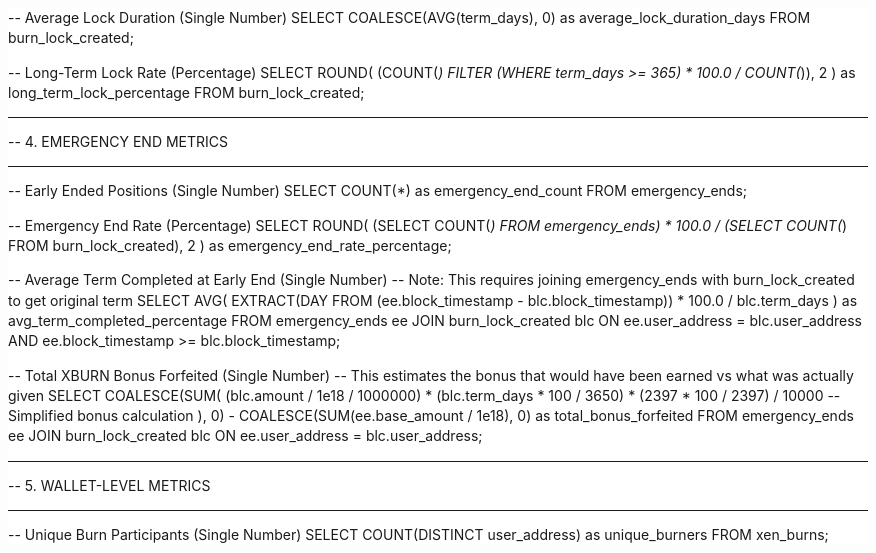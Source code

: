 -- Average Lock Duration (Single Number)
SELECT 
    COALESCE(AVG(term_days), 0) as average_lock_duration_days
FROM burn_lock_created;

-- Long-Term Lock Rate (Percentage)
SELECT 
    ROUND(
        (COUNT(*) FILTER (WHERE term_days >= 365) * 100.0 / COUNT(*)), 2
    ) as long_term_lock_percentage
FROM burn_lock_created;

-- -----------------------------------------------------------------------------
-- 4. EMERGENCY END METRICS
-- -----------------------------------------------------------------------------

-- Early Ended Positions (Single Number)
SELECT COUNT(*) as emergency_end_count
FROM emergency_ends;

-- Emergency End Rate (Percentage)
SELECT 
    ROUND(
        (SELECT COUNT(*) FROM emergency_ends) * 100.0 / 
        (SELECT COUNT(*) FROM burn_lock_created), 2
    ) as emergency_end_rate_percentage;

-- Average Term Completed at Early End (Single Number)
-- Note: This requires joining emergency_ends with burn_lock_created to get original term
SELECT 
    AVG(
        EXTRACT(DAY FROM (ee.block_timestamp - blc.block_timestamp)) * 100.0 / blc.term_days
    ) as avg_term_completed_percentage
FROM emergency_ends ee
JOIN burn_lock_created blc ON ee.user_address = blc.user_address 
    AND ee.block_timestamp >= blc.block_timestamp;

-- Total XBURN Bonus Forfeited (Single Number)
-- This estimates the bonus that would have been earned vs what was actually given
SELECT 
    COALESCE(SUM(
        (blc.amount / 1e18 / 1000000) * 
        (blc.term_days * 100 / 3650) * 
        (2397 * 100 / 2397) / 10000 -- Simplified bonus calculation
    ), 0) - COALESCE(SUM(ee.base_amount / 1e18), 0) as total_bonus_forfeited
FROM emergency_ends ee
JOIN burn_lock_created blc ON ee.user_address = blc.user_address;

-- -----------------------------------------------------------------------------
-- 5. WALLET-LEVEL METRICS
-- -----------------------------------------------------------------------------

-- Unique Burn Participants (Single Number)
SELECT COUNT(DISTINCT user_address) as unique_burners
FROM xen_burns;
